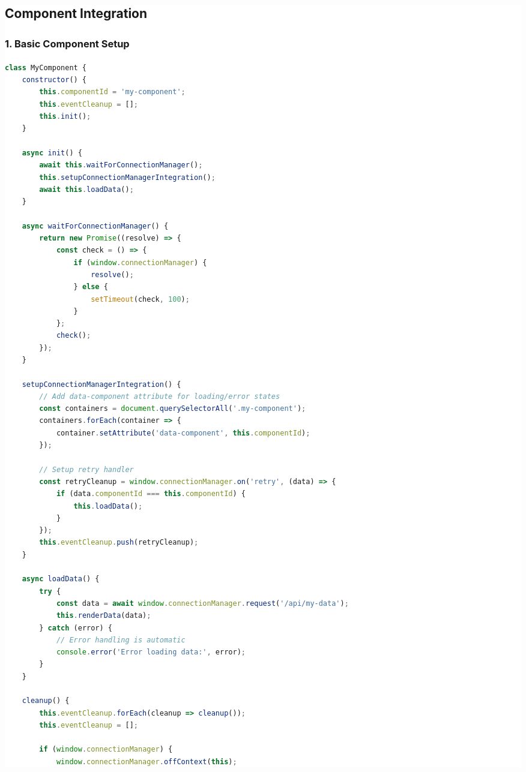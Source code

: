 ## Component Integration

### 1. Basic Component Setup

```javascript
class MyComponent {
    constructor() {
        this.componentId = 'my-component';
        this.eventCleanup = [];
        this.init();
    }
    
    async init() {
        await this.waitForConnectionManager();
        this.setupConnectionManagerIntegration();
        await this.loadData();
    }
    
    async waitForConnectionManager() {
        return new Promise((resolve) => {
            const check = () => {
                if (window.connectionManager) {
                    resolve();
                } else {
                    setTimeout(check, 100);
                }
            };
            check();
        });
    }
    
    setupConnectionManagerIntegration() {
        // Add data-component attribute for loading/error states
        const containers = document.querySelectorAll('.my-component');
        containers.forEach(container => {
            container.setAttribute('data-component', this.componentId);
        });
        
        // Setup retry handler
        const retryCleanup = window.connectionManager.on('retry', (data) => {
            if (data.componentId === this.componentId) {
                this.loadData();
            }
        });
        this.eventCleanup.push(retryCleanup);
    }
    
    async loadData() {
        try {
            const data = await window.connectionManager.request('/api/my-data');
            this.renderData(data);
        } catch (error) {
            // Error handling is automatic
            console.error('Error loading data:', error);
        }
    }
    
    cleanup() {
        this.eventCleanup.forEach(cleanup => cleanup());
        this.eventCleanup = [];
        
        if (window.connectionManager) {
            window.connectionManager.offContext(this);
```